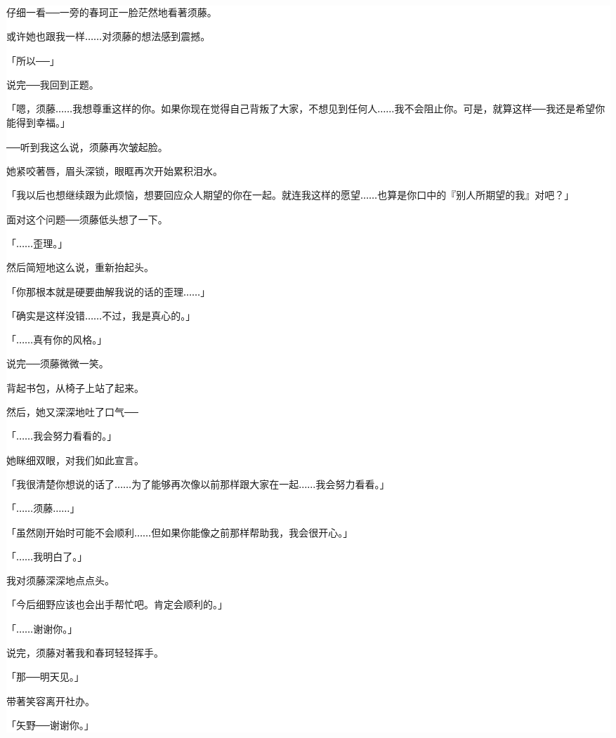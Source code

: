仔细一看──一旁的春珂正一脸茫然地看著须藤。

或许她也跟我一样……对须藤的想法感到震撼。

「所以──」

说完──我回到正题。

「嗯，须藤……我想尊重这样的你。如果你现在觉得自己背叛了大家，不想见到任何人……我不会阻止你。可是，就算这样──我还是希望你能得到幸福。」

──听到我这么说，须藤再次皱起脸。

她紧咬著唇，眉头深锁，眼眶再次开始累积泪水。

「我以后也想继续跟为此烦恼，想要回应众人期望的你在一起。就连我这样的愿望……也算是你口中的『别人所期望的我』对吧？」

面对这个问题──须藤低头想了一下。

「……歪理。」

然后简短地这么说，重新抬起头。

「你那根本就是硬要曲解我说的话的歪理……」

「确实是这样没错……不过，我是真心的。」

「……真有你的风格。」

说完──须藤微微一笑。

背起书包，从椅子上站了起来。

然后，她又深深地吐了口气──

「……我会努力看看的。」

她眯细双眼，对我们如此宣言。

「我很清楚你想说的话了……为了能够再次像以前那样跟大家在一起……我会努力看看。」

「……须藤……」

「虽然刚开始时可能不会顺利……但如果你能像之前那样帮助我，我会很开心。」

「……我明白了。」

我对须藤深深地点点头。

「今后细野应该也会出手帮忙吧。肯定会顺利的。」

「……谢谢你。」

说完，须藤对著我和春珂轻轻挥手。

「那──明天见。」

带著笑容离开社办。

「矢野──谢谢你。」

